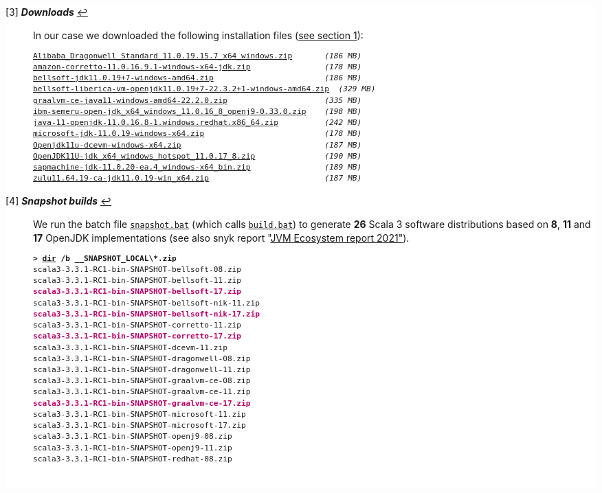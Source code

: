 <span id="footnote_03">[3]</span> ***Downloads*** [↩](#anchor_03)

<dl><dd>
In our case we downloaded the following installation files (<a href="#proj_deps">see section 1</a>):
</dd>
<dd>
<pre style="font-size:80%;">
<a href="https://github.com/alibaba/dragonwell11/releases">Alibaba_Dragonwell_Standard_11.0.19.15.7_x64_windows.zip</a>       <i>(186 MB)</i>
<a href="https://github.com/corretto/corretto-11/releases" rel="external">amazon-corretto-11.0.16.9.1-windows-x64-jdk.zip</a>                <i>(178 MB)</i>
<a href="https://bell-sw.com/pages/downloads/#/java-11-lts">bellsoft-jdk11.0.19+7-windows-amd64.zip</a>                        <i>(186 MB)</i>
<a href="https://libericajdk.ru/pages/downloads/native-image-kit/">bellsoft-liberica-vm-openjdk11.0.19+7-22.3.2+1-windows-amd64.zip</a>  <i>(329 MB)</i>
<a href="https://github.com/graalvm/graalvm-ce-builds/releases/tag/vm-22.2.0">graalvm-ce-java11-windows-amd64-22.2.0.zip</a>                     <i>(335 MB)</i>
<a href="https://developer.ibm.com/languages/java/semeru-runtimes/downloads">ibm-semeru-open-jdk_x64_windows_11.0.16_8_openj9-0.33.0.zip</a>    <i>(198 MB)</i>
<a href="https://developers.redhat.com/products/openjdk/download">java-11-openjdk-11.0.16.8-1.windows.redhat.x86_64.zip</a>          <i>(242 MB)</i>
<a href="https://docs.microsoft.com/en-us/java/openjdk/">microsoft-jdk-11.0.19-windows-x64.zip</a>                          <i>(178 MB)</i>
<a href="https://github.com/TravaOpenJDK/trava-jdk-11-dcevm/releases/latest">Openjdk11u-dcevm-windows-x64.zip</a>                               <i>(187 MB)</i>
<a href="https://adoptium.net/?variant=openjdk11">OpenJDK11U-jdk_x64_windows_hotspot_11.0.17_8.zip</a>               <i>(190 MB)</i>
<a href="https://github.com/SAP/SapMachine/releases/tag/sapmachine-11.0.11" rel="external">sapmachine-jdk-11.0.20-ea.4_windows-x64_bin.zip</a>                <i>(189 MB)</i>
<a href="https://www.azul.com/downloads/zulu-community/?version=java-11-lts" rel="external">zulu11.64.19-ca-jdk11.0.19-win_x64.zip</a>                         <i>(187 MB)</i>
</pre>
</dd></dl>

<span id="footnote_04">[4]</span> ***Snapshot builds*** [↩](#anchor_04)

<dl><dd>
We run the batch file <a href="./bin/dotty/snapshot.bat"><code>snapshot.bat</code></a> (which calls <a href="./bin/dotty/build.bat"><code>build.bat</code></a>) to generate <b>26</b> Scala 3 software distributions based on <b>8</b>, <b>11</b> and <b>17</b> OpenJDK implementations (see also snyk report "<a href="https://snyk.io/jvm-ecosystem-report-2021/">JVM Ecosystem report 2021"</a>).
</dd>
<dd>
<pre style="font-size:80%;">
<b>&gt; <a href="https://docs.microsoft.com/en-us/windows-server/administration/windows-commands/dir">dir</a> /b __SNAPSHOT_LOCAL\*.zip</b>
scala3-3.3.1-RC1-bin-SNAPSHOT-bellsoft-08.zip
scala3-3.3.1-RC1-bin-SNAPSHOT-bellsoft-11.zip
<b style="color:#BB0066;">scala3-3.3.1-RC1-bin-SNAPSHOT-bellsoft-17.zip</b>
scala3-3.3.1-RC1-bin-SNAPSHOT-bellsoft-nik-11.zip
<b style="color:#BB0066;">scala3-3.3.1-RC1-bin-SNAPSHOT-bellsoft-nik-17.zip</b>
scala3-3.3.1-RC1-bin-SNAPSHOT-corretto-11.zip
<b style="color:#BB0066;">scala3-3.3.1-RC1-bin-SNAPSHOT-corretto-17.zip</b>
scala3-3.3.1-RC1-bin-SNAPSHOT-dcevm-11.zip
scala3-3.3.1-RC1-bin-SNAPSHOT-dragonwell-08.zip
scala3-3.3.1-RC1-bin-SNAPSHOT-dragonwell-11.zip
scala3-3.3.1-RC1-bin-SNAPSHOT-graalvm-ce-08.zip
scala3-3.3.1-RC1-bin-SNAPSHOT-graalvm-ce-11.zip
<b style="color:#BB0066;">scala3-3.3.1-RC1-bin-SNAPSHOT-graalvm-ce-17.zip</b>
scala3-3.3.1-RC1-bin-SNAPSHOT-microsoft-11.zip
scala3-3.3.1-RC1-bin-SNAPSHOT-microsoft-17.zip
scala3-3.3.1-RC1-bin-SNAPSHOT-openj9-08.zip
scala3-3.3.1-RC1-bin-SNAPSHOT-openj9-11.zip
scala3-3.3.1-RC1-bin-SNAPSHOT-redhat-08.zip

[ada_examples]: https://github.com/michelou/ada-examples#top
[akka_examples]: https://github.com/michelou/akka-examples#top
[alibaba]: https://www.alibabagroup.com/en/global/home
[amazon_aws]: https://aws.amazon.com/
[azul_downloads]: https://www.azul.com/downloads/?package=jdk#download-openjdk
[azul_relnotes]: https://docs.azul.com/core/zulu-openjdk/release-notes.html
[azul_systems]: https://www.azul.com/
[bellsoft_about]: https://bell-sw.com/pages/about
[bellsoft8_downloads]: https://bell-sw.com/pages/downloads/#/java-8-lts
[bellsoft11_downloads]: https://bell-sw.com/pages/downloads/#/java-11-lts
[bellsoft17_downloads]: https://bell-sw.com/pages/downloads/#/java-17-lts
[bellsoft_nik_downloads]: https://libericajdk.ru/pages/downloads/native-image-kit/
[bellsoft_relnotes]: https://bell-sw.com/pages/liberica-release-notes-11.0.12/
[bellsoft_nik_relnotes]: https://libericajdk.ru/pages/liberica-release-notes-native-image-kit-21.2.0/
[corretto_changes]: https://docs.aws.amazon.com/corretto/latest/corretto-11-ug/change-log.html
[corretto_gosling]: https://www.youtube.com/watch?v=WuZk23O76Zk
[corretto_gupta]: https://www.youtube.com/watch?v=RLKC5nsiZXU
[corretto11_patches]: https://docs.aws.amazon.com/corretto/latest/corretto-11-ug/patches.html
[corretto_8_downloads]: https://github.com/corretto/corretto-8/releases
[corretto_11_downloads]: https://github.com/corretto/corretto-11/releases
[corretto_11_relnotes]: https://docs.aws.amazon.com/corretto/latest/corretto-11-ug/change-log.html
[corretto_17_downloads]: https://github.com/corretto/corretto-17/releases
[corretto_17_relnotes]: https://docs.aws.amazon.com/corretto/latest/corretto-17-ug/change-log.html
[cpp_examples]: https://github.com/michelou/cpp-examples#top
[deno_examples]: https://github.com/michelou/deno-examples#top
[dragonwell11_downloads]: https://github.com/alibaba/dragonwell11/releases
[dragonwell11_relnotes]: https://github.com/alibaba/dragonwell11/wiki/Alibaba-Dragonwell-11-Release-Notes#110117
[dragonwell17_downloads]: https://github.com/alibaba/dragonwell17/releases
[dragonwell17_relnotes]: https://github.com/alibaba/dragonwell17/wiki/Alibaba-Dragonwell-17-Release-Notes
[dragonwell8_downloads]: https://github.com/alibaba/dragonwell8/releases
[eclipse]: https://www.eclipse.org/org/foundation/
[flix_examples]: https://github.com/michelou/flix-examples#top
[graalvm_downloads]: https://github.com/graalvm/graalvm-ce-builds/releases
[golang_examples]: https://github.com/michelou/golang-examples#top
[graalvm_examples]: https://github.com/michelou/graalvm-examples#top
[graalvm_org]: https://www.graalvm.org/
[graalvm_relnotes]: https://www.graalvm.org/release-notes/21_2/
[haskell_examples]: https://github.com/michelou/haskell-examples#top
[jmh_project]: https://openjdk.java.net/projects/code-tools/jmh/
[kotlin_examples]: https://github.com/michelou/kotlin-examples#top
[llvm_examples]: https://github.com/michelou/llvm-examples#top
[microsoft]: https://docs.microsoft.com/en-us/java/
[microsoft_downloads]: https://docs.microsoft.com/en-us/java/openjdk/download#generally-available-ga-builds
[nodejs_examples]: https://github.com/michelou/nodejs-examples#top
[openj9_downloads]: https://developer.ibm.com/languages/java/semeru-runtimes/downloads
[openj9_relnotes]: https://github.com/eclipse/openj9/releases/
[openjdk_jck]: https://openjdk.java.net/groups/conformance/JckAccess/
[openjdk_trademark]: https://openjdk.java.net/legal/openjdk-trademark-notice.html
[oracle]: https://www.oracle.com/
[oracle_openjdk11_project]: https://openjdk.java.net/projects/jdk/11/
[redhat]: https://www.redhat.com/
[redhat_downloads]: https://developers.redhat.com/products/openjdk/download/
[rust_examples]: https://github.com/michelou/rust-examples#top
[sapmachine_downloads]: https://github.com/SAP/SapMachine/releases
[sap_home]: https://www.sap.com/
[scala3_home]: https://dotty.epfl.ch/
[scala3_metaprogramming]: https://dotty.epfl.ch/docs/reference/metaprogramming/toc.html
[spark_examples]: https://github.com/michelou/spark-examples#top
[spring_examples]: https://github.com/michelou/spring-examples#top
[temurin8_downloads]: https://github.com/adoptium/temurin8-binaries
[temurin11_downloads]: https://github.com/adoptium/temurin11-binaries
[temurin11_relnotes]: https://mail.openjdk.java.net/pipermail/jdk-updates-dev/2021-July/006954.html
[temurin17_downloads]: https://github.com/adoptium/temurin17-binaries
[trava_downloads]: https://github.com/TravaOpenJDK/trava-jdk-11-dcevm
[trava_relnotes]: https://github.com/TravaOpenJDK/trava-jdk-11-dcevm/releases
[trufflesqueak_examples]: https://github.com/michelou/trufflesqueak-examples
[unix_opt]: https://tldp.org/LDP/Linux-Filesystem-Hierarchy/html/opt.html
[wix_examples]: https://github.com/michelou/wix-examples#top
[zig_examples]: https://github.com/michelou/zig-examples#top
[zip_archive]: https://www.howtogeek.com/178146/htg-explains-everything-you-need-to-know-about-zipped-files/